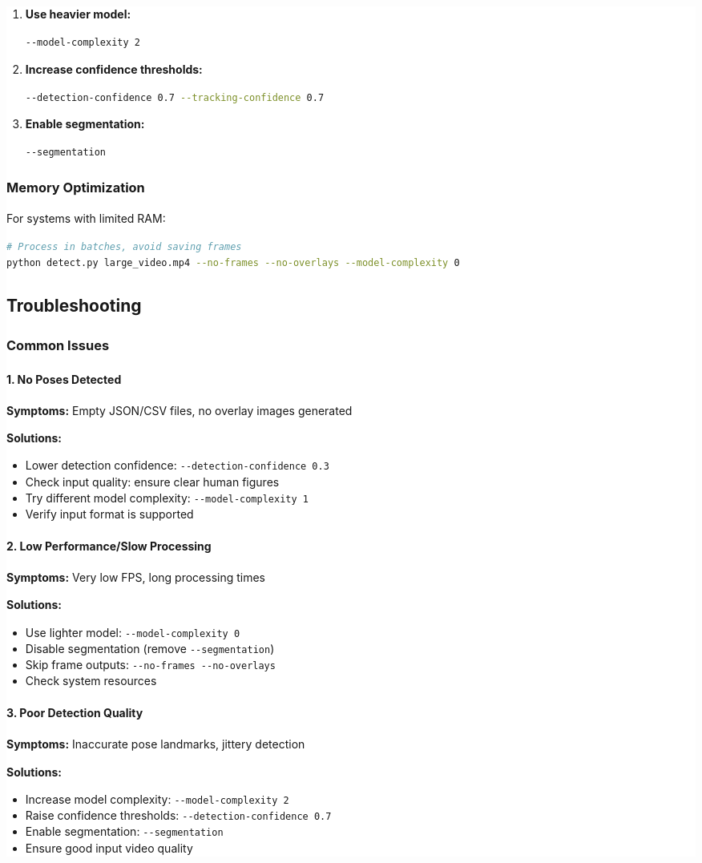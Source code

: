 1. **Use heavier model:**
   ```bash
   --model-complexity 2
   ```

2. **Increase confidence thresholds:**
   ```bash
   --detection-confidence 0.7 --tracking-confidence 0.7
   ```

3. **Enable segmentation:**
   ```bash
   --segmentation
   ```

### Memory Optimization

For systems with limited RAM:

```bash
# Process in batches, avoid saving frames
python detect.py large_video.mp4 --no-frames --no-overlays --model-complexity 0
```

## Troubleshooting

### Common Issues

#### 1. No Poses Detected

**Symptoms:** Empty JSON/CSV files, no overlay images generated

**Solutions:**
- Lower detection confidence: `--detection-confidence 0.3`
- Check input quality: ensure clear human figures
- Try different model complexity: `--model-complexity 1`
- Verify input format is supported

#### 2. Low Performance/Slow Processing

**Symptoms:** Very low FPS, long processing times

**Solutions:**
- Use lighter model: `--model-complexity 0`
- Disable segmentation (remove `--segmentation`)
- Skip frame outputs: `--no-frames --no-overlays`
- Check system resources

#### 3. Poor Detection Quality

**Symptoms:** Inaccurate pose landmarks, jittery detection

**Solutions:**
- Increase model complexity: `--model-complexity 2`
- Raise confidence thresholds: `--detection-confidence 0.7`
- Enable segmentation: `--segmentation`
- Ensure good input video quality
